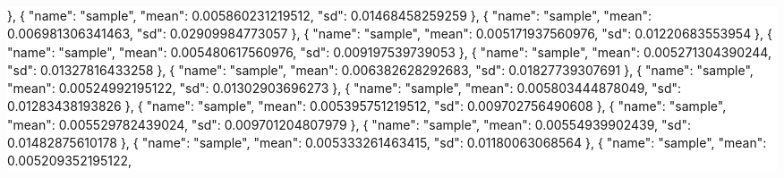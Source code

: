 },
{
 "name": "sample",
"mean": 0.005860231219512,
"sd": 0.01468458259259 
},
{
 "name": "sample",
"mean": 0.006981306341463,
"sd": 0.02909984773057 
},
{
 "name": "sample",
"mean": 0.005171937560976,
"sd": 0.01220683553954 
},
{
 "name": "sample",
"mean": 0.005480617560976,
"sd": 0.009197539739053 
},
{
 "name": "sample",
"mean": 0.005271304390244,
"sd": 0.01327816433258 
},
{
 "name": "sample",
"mean": 0.006382628292683,
"sd": 0.01827739307691 
},
{
 "name": "sample",
"mean": 0.00524992195122,
"sd": 0.01302903696273 
},
{
 "name": "sample",
"mean": 0.005803444878049,
"sd": 0.01283438193826 
},
{
 "name": "sample",
"mean": 0.005395751219512,
"sd": 0.009702756490608 
},
{
 "name": "sample",
"mean": 0.005529782439024,
"sd": 0.009701204807979 
},
{
 "name": "sample",
"mean": 0.00554939902439,
"sd": 0.01482875610178 
},
{
 "name": "sample",
"mean": 0.005333261463415,
"sd": 0.01180063068564 
},
{
 "name": "sample",
"mean": 0.005209352195122,